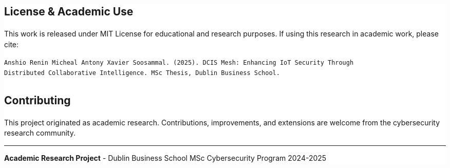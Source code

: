 ## License & Academic Use

This work is released under MIT License for educational and research purposes. If using this research in academic work, please cite:

```
Anshio Renin Micheal Antony Xavier Soosammal. (2025). DCIS Mesh: Enhancing IoT Security Through 
Distributed Collaborative Intelligence. MSc Thesis, Dublin Business School.
```

## Contributing

This project originated as academic research. Contributions, improvements, and extensions are welcome from the cybersecurity research community.

---

**Academic Research Project** - Dublin Business School MSc Cybersecurity Program 2024-2025
